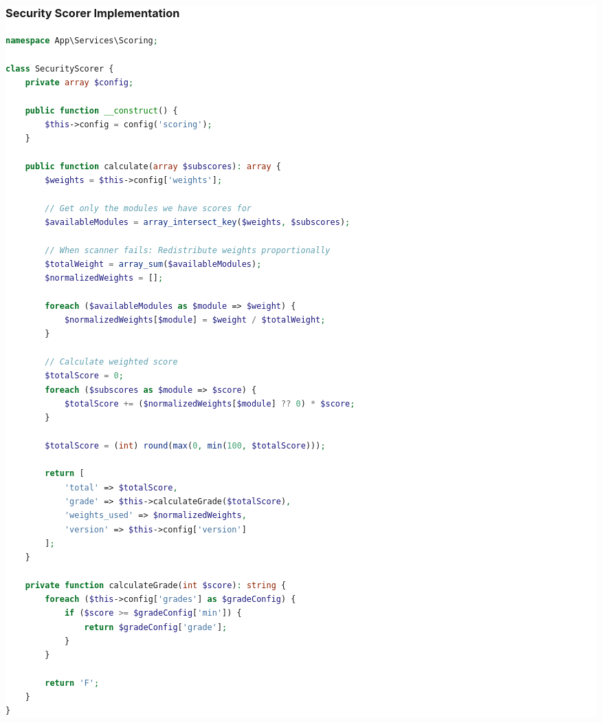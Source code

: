 ### Security Scorer Implementation
```php
namespace App\Services\Scoring;

class SecurityScorer {
    private array $config;
    
    public function __construct() {
        $this->config = config('scoring');
    }
    
    public function calculate(array $subscores): array {
        $weights = $this->config['weights'];
        
        // Get only the modules we have scores for
        $availableModules = array_intersect_key($weights, $subscores);
        
        // When scanner fails: Redistribute weights proportionally
        $totalWeight = array_sum($availableModules);
        $normalizedWeights = [];
        
        foreach ($availableModules as $module => $weight) {
            $normalizedWeights[$module] = $weight / $totalWeight;
        }
        
        // Calculate weighted score
        $totalScore = 0;
        foreach ($subscores as $module => $score) {
            $totalScore += ($normalizedWeights[$module] ?? 0) * $score;
        }
        
        $totalScore = (int) round(max(0, min(100, $totalScore)));
        
        return [
            'total' => $totalScore,
            'grade' => $this->calculateGrade($totalScore),
            'weights_used' => $normalizedWeights,
            'version' => $this->config['version']
        ];
    }
    
    private function calculateGrade(int $score): string {
        foreach ($this->config['grades'] as $gradeConfig) {
            if ($score >= $gradeConfig['min']) {
                return $gradeConfig['grade'];
            }
        }
        
        return 'F';
    }
}
```
